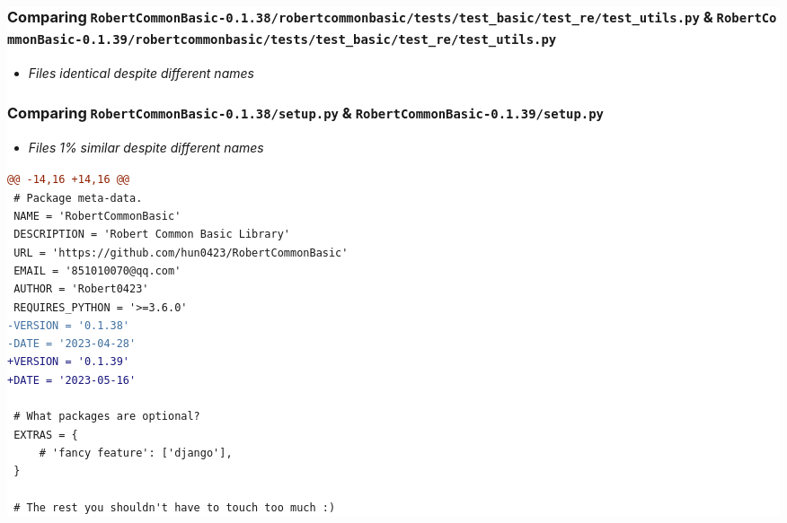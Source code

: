### Comparing `RobertCommonBasic-0.1.38/robertcommonbasic/tests/test_basic/test_re/test_utils.py` & `RobertCommonBasic-0.1.39/robertcommonbasic/tests/test_basic/test_re/test_utils.py`

 * *Files identical despite different names*

### Comparing `RobertCommonBasic-0.1.38/setup.py` & `RobertCommonBasic-0.1.39/setup.py`

 * *Files 1% similar despite different names*

```diff
@@ -14,16 +14,16 @@
 # Package meta-data.
 NAME = 'RobertCommonBasic'
 DESCRIPTION = 'Robert Common Basic Library'
 URL = 'https://github.com/hun0423/RobertCommonBasic'
 EMAIL = '851010070@qq.com'
 AUTHOR = 'Robert0423'
 REQUIRES_PYTHON = '>=3.6.0'
-VERSION = '0.1.38'
-DATE = '2023-04-28'
+VERSION = '0.1.39'
+DATE = '2023-05-16'
 
 # What packages are optional?
 EXTRAS = {
     # 'fancy feature': ['django'],
 }
 
 # The rest you shouldn't have to touch too much :)
```

